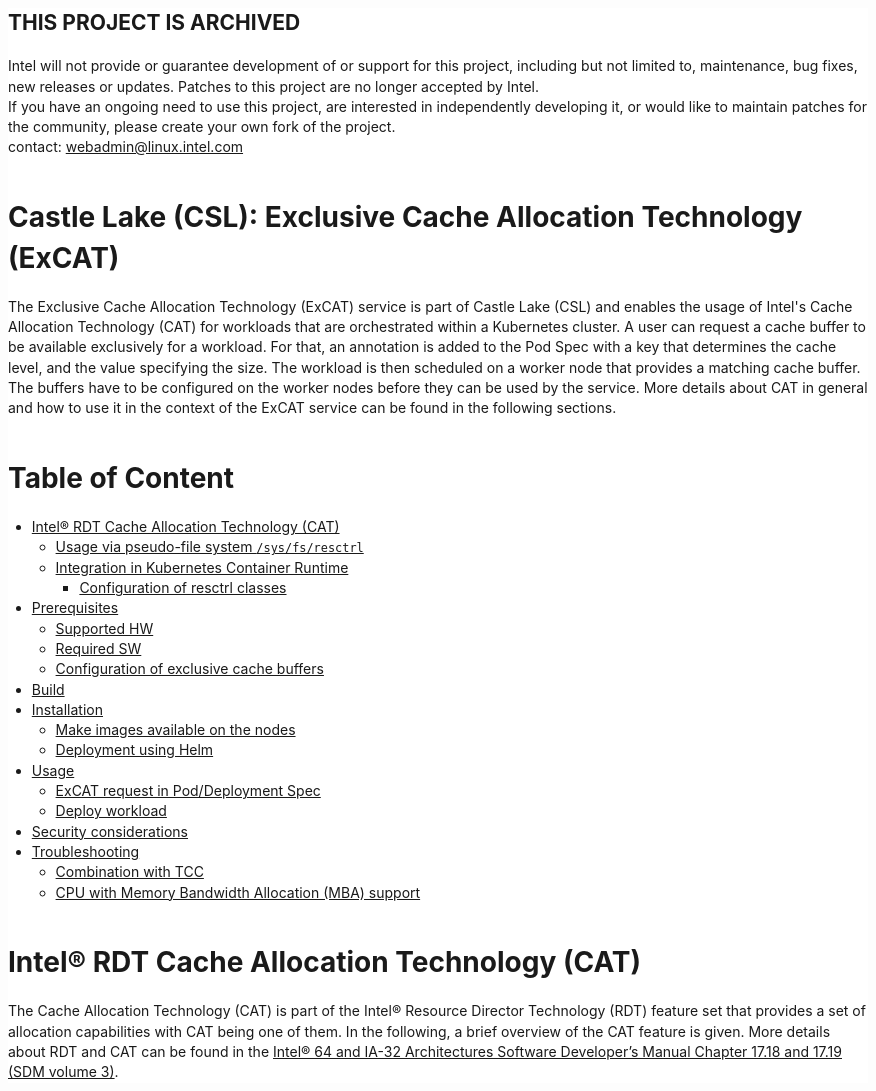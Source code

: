 ## THIS PROJECT IS ARCHIVED

Intel will not provide or guarantee development of or support for this project, including but not limited to, maintenance, bug fixes, new releases or updates. 
Patches to this project are no longer accepted by Intel.  
If you have an ongoing need to use this project, are interested in independently developing it, or would like to maintain patches for the community, please create your own fork of the project.  
contact: webadmin@linux.intel.com
# Castle Lake (CSL): Exclusive Cache Allocation Technology (ExCAT)
The Exclusive Cache Allocation Technology (ExCAT) service is part of Castle Lake (CSL) and enables the usage of Intel's Cache Allocation Technology (CAT) for workloads that are orchestrated within a Kubernetes cluster. A user can request a cache buffer to be available exclusively for a workload. For that, an annotation is added to the Pod Spec with a key that determines the cache level, and the value specifying the size. The workload is then scheduled on a worker node that provides a matching cache buffer. The buffers have to be configured on the worker nodes before they can be used by the service. More details about CAT in general and how to use it in the context of the ExCAT service can be found in the following sections.

# Table of Content



- [Intel® RDT Cache Allocation Technology (CAT)](#intel-rdt-cache-allocation-technology-cat)
  - [Usage via pseudo-file system `/sys/fs/resctrl`](#usage-via-pseudo-file-system-sysfsresctrl)
  - [Integration in Kubernetes Container Runtime](#integration-in-kubernetes-container-runtime)
    - [Configuration of resctrl classes](#configuration-of-resctrl-classes)
- [Prerequisites](#prerequisites)
  - [Supported HW](#supported-hw)
  - [Required SW](#required-sw)
  - [Configuration of exclusive cache buffers](#configuration-of-exclusive-cache-buffers)
- [Build](#build)
- [Installation](#installation)
  - [Make images available on the nodes](#make-images-available-on-the-nodes)
  - [Deployment using Helm](#deployment-using-helm)
- [Usage](#usage)
  - [ExCAT request in Pod/Deployment Spec](#excat-request-in-poddeployment-spec)
  - [Deploy workload](#deploy-workload)
- [Security considerations](#security-considerations)
- [Troubleshooting](#troubleshooting)
  - [Combination with TCC](#combination-with-tcc)
  - [CPU with Memory Bandwidth Allocation (MBA) support](#cpu-with-memory-bandwidth-allocation-mba-support)



# Intel® RDT Cache Allocation Technology (CAT)
The Cache Allocation Technology (CAT) is part of the Intel® Resource Director Technology (RDT) feature set that provides a set of allocation capabilities with CAT being one of them. In the following, a brief overview of the CAT feature is given. More details about RDT and CAT can be found in the [Intel® 64 and IA-32 Architectures Software Developer’s Manual Chapter 17.18 and 17.19 (SDM volume 3)](https://www.intel.com/content/www/us/en/developer/articles/technical/intel-sdm.html).
